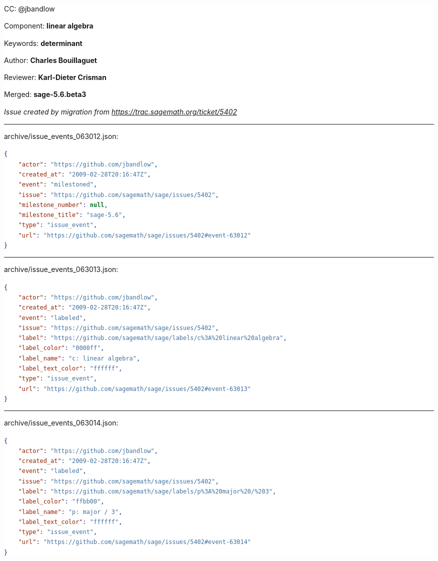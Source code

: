 CC:  @jbandlow

Component: **linear algebra**

Keywords: **determinant**

Author: **Charles Bouillaguet**

Reviewer: **Karl-Dieter Crisman**

Merged: **sage-5.6.beta3**

_Issue created by migration from https://trac.sagemath.org/ticket/5402_





---

archive/issue_events_063012.json:
```json
{
    "actor": "https://github.com/jbandlow",
    "created_at": "2009-02-28T20:16:47Z",
    "event": "milestoned",
    "issue": "https://github.com/sagemath/sage/issues/5402",
    "milestone_number": null,
    "milestone_title": "sage-5.6",
    "type": "issue_event",
    "url": "https://github.com/sagemath/sage/issues/5402#event-63012"
}
```



---

archive/issue_events_063013.json:
```json
{
    "actor": "https://github.com/jbandlow",
    "created_at": "2009-02-28T20:16:47Z",
    "event": "labeled",
    "issue": "https://github.com/sagemath/sage/issues/5402",
    "label": "https://github.com/sagemath/sage/labels/c%3A%20linear%20algebra",
    "label_color": "0000ff",
    "label_name": "c: linear algebra",
    "label_text_color": "ffffff",
    "type": "issue_event",
    "url": "https://github.com/sagemath/sage/issues/5402#event-63013"
}
```



---

archive/issue_events_063014.json:
```json
{
    "actor": "https://github.com/jbandlow",
    "created_at": "2009-02-28T20:16:47Z",
    "event": "labeled",
    "issue": "https://github.com/sagemath/sage/issues/5402",
    "label": "https://github.com/sagemath/sage/labels/p%3A%20major%20/%203",
    "label_color": "ffbb00",
    "label_name": "p: major / 3",
    "label_text_color": "ffffff",
    "type": "issue_event",
    "url": "https://github.com/sagemath/sage/issues/5402#event-63014"
}
```
